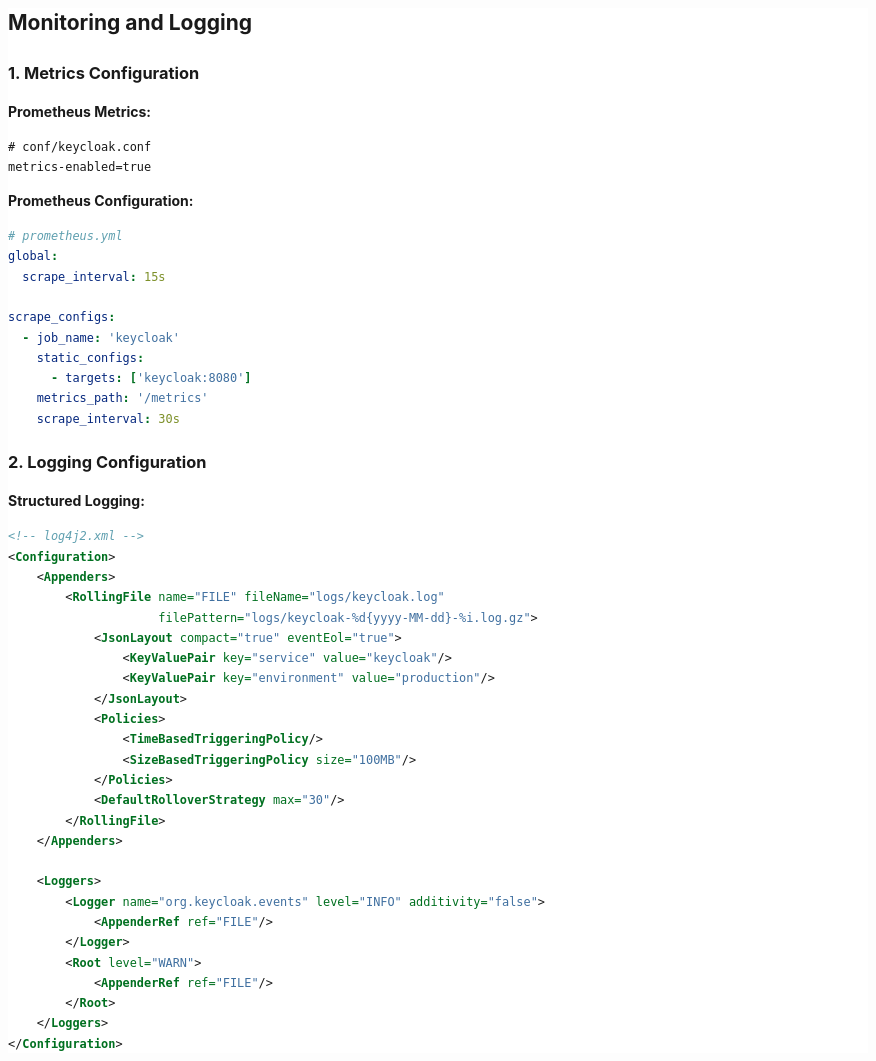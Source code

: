 ## Monitoring and Logging

### 1. Metrics Configuration

**Prometheus Metrics:**
```properties
# conf/keycloak.conf
metrics-enabled=true
```

**Prometheus Configuration:**
```yaml
# prometheus.yml
global:
  scrape_interval: 15s

scrape_configs:
  - job_name: 'keycloak'
    static_configs:
      - targets: ['keycloak:8080']
    metrics_path: '/metrics'
    scrape_interval: 30s
```

### 2. Logging Configuration

**Structured Logging:**
```xml
<!-- log4j2.xml -->
<Configuration>
    <Appenders>
        <RollingFile name="FILE" fileName="logs/keycloak.log"
                     filePattern="logs/keycloak-%d{yyyy-MM-dd}-%i.log.gz">
            <JsonLayout compact="true" eventEol="true">
                <KeyValuePair key="service" value="keycloak"/>
                <KeyValuePair key="environment" value="production"/>
            </JsonLayout>
            <Policies>
                <TimeBasedTriggeringPolicy/>
                <SizeBasedTriggeringPolicy size="100MB"/>
            </Policies>
            <DefaultRolloverStrategy max="30"/>
        </RollingFile>
    </Appenders>
    
    <Loggers>
        <Logger name="org.keycloak.events" level="INFO" additivity="false">
            <AppenderRef ref="FILE"/>
        </Logger>
        <Root level="WARN">
            <AppenderRef ref="FILE"/>
        </Root>
    </Loggers>
</Configuration>
```
